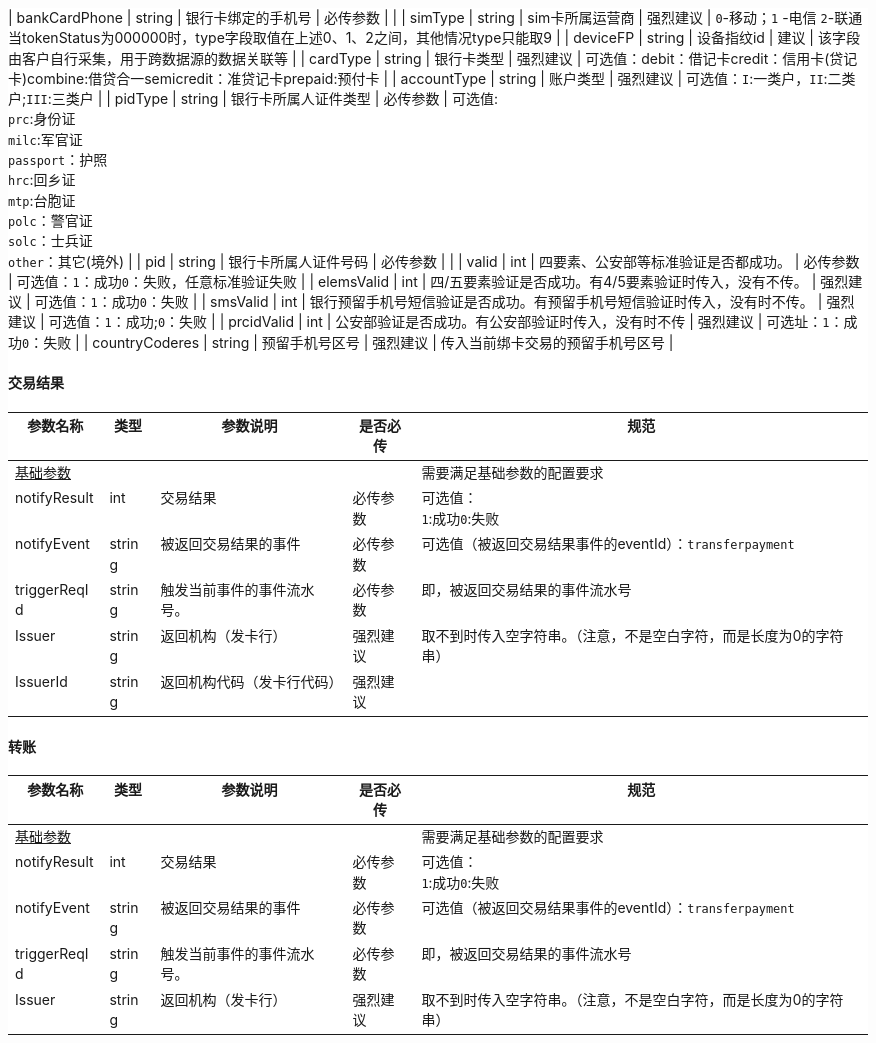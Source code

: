 | bankCardPhone  | string | 银行卡绑定的手机号                                                       | 必传参数 |                                                                                                                                                                                                                             |
| simType            | string | sim卡所属运营商                                                          | 强烈建议 | `0`-移动；`1` -电信 `2`-联通当tokenStatus为000000时，type字段取值在上述0、1、2之间，其他情况type只能取9                                                                                                                             |
| deviceFP           | string | 设备指纹id                                                               | 建议     | 该字段由客户自行采集，用于跨数据源的数据关联等                                                                                                                                                                          |
| cardType       | string | 银行卡类型                                                               | 强烈建议 | 可选值：debit：借记卡credit：信用卡(贷记卡)combine:借贷合一semicredit：准贷记卡prepaid:预付卡                                                                                                       |
| accountType    | string | 账户类型                                                                 | 强烈建议 | 可选值：`I`:一类户，`II`:二类户;`III`:三类户                                                                                                                        |
| pidType        | string | 银行卡所属人证件类型                                                     | 必传参数 | 可选值:<br/>`prc`:身份证<br/>`milc`:军官证<br/>`passport`：护照<br/>`hrc`:回乡证<br/>`mtp`:台胞证<BR/>`polc`：警官证<BR/>`solc`：士兵证<br/>`other`：其它(境外)                                                                                                                 |
| pid            | string | 银行卡所属人证件号码                                                     | 必传参数 |                                                                                                                                                                                                                             |
| valid          | int    | 四要素、公安部等标准验证是否都成功。                                     | 必传参数 | 可选值：`1`：成功`0`：失败，任意标准验证失败                                                                                                                                                                        |
| elemsValid     | int    | 四/五要素验证是否成功。有4/5要素验证时传入，没有不传。           | 强烈建议 | 可选值：`1`：成功`0`：失败                                                                                                                                                                                              |
| smsValid       | int    | 银行预留手机号短信验证是否成功。有预留手机号短信验证时传入，没有时不传。 | 强烈建议 | 可选值：`1`：成功;`0`：失败                                                                                                                                                                                              |
| prcidValid     | int    | 公安部验证是否成功。有公安部验证时传入，没有时不传                       | 强烈建议 | 可选址：`1`：成功`0`：失败                                                                                                                                                                                              |
| countryCoderes | string | 预留手机号区号                                                           | 强烈建议 | 传入当前绑卡交易的预留手机号区号                                                                                                                                                                                        |

#### <span id="notify"> 交易结果 </span>


| **参数名称** | **类型**    | **参数说明**                                                                                         | **是否必传** | **规范**                                                                                     |
| ------------------ | ------------ | -------------------------------- | -------------- | --------------------------------------------------------------------------- |
| [基础参数](#data)             |  |               |      |                   需要满足基础参数的配置要求                                                                                                                                                                                    |
| notifyResult | int    | 交易结果                   | 必传参数 | 可选值：<br/>`1`:成功`0`:失败                                     |
| notifyEvent  | string | 被返回交易结果的事件       | 必传参数 | 可选值（被返回交易结果事件的eventId）：`transferpayment`            |
| triggerReqId | string | 触发当前事件的事件流水号。 | 必传参数 | 即，被返回交易结果的事件流水号                                            |
| Issuer       | string | 返回机构（发卡行）         | 强烈建议 | 取不到时传入空字符串。（注意，不是空白字符，而是长度为0的字符串） |
| IssuerId     | string | 返回机构代码（发卡行代码） | 强烈建议 |                                                                           |

#### <span id="transfer"> 转账 </span>


| **参数名称** | **类型**    | **参数说明**                                                                                         | **是否必传** | **规范**                                                                                     |
| ------------------ | ------------ | -------------------------------- | -------------- | --------------------------------------------------------------------------- |
| [基础参数](#data)             |  |               |      |                   需要满足基础参数的配置要求                                                                                                                                                                                    |
| notifyResult | int    | 交易结果                   | 必传参数 | 可选值：<br/>`1`:成功`0`:失败                                     |
| notifyEvent  | string | 被返回交易结果的事件       | 必传参数 | 可选值（被返回交易结果事件的eventId）：`transferpayment`            |
| triggerReqId | string | 触发当前事件的事件流水号。 | 必传参数 | 即，被返回交易结果的事件流水号                                            |
| Issuer       | string | 返回机构（发卡行）         | 强烈建议 | 取不到时传入空字符串。（注意，不是空白字符，而是长度为0的字符串） |